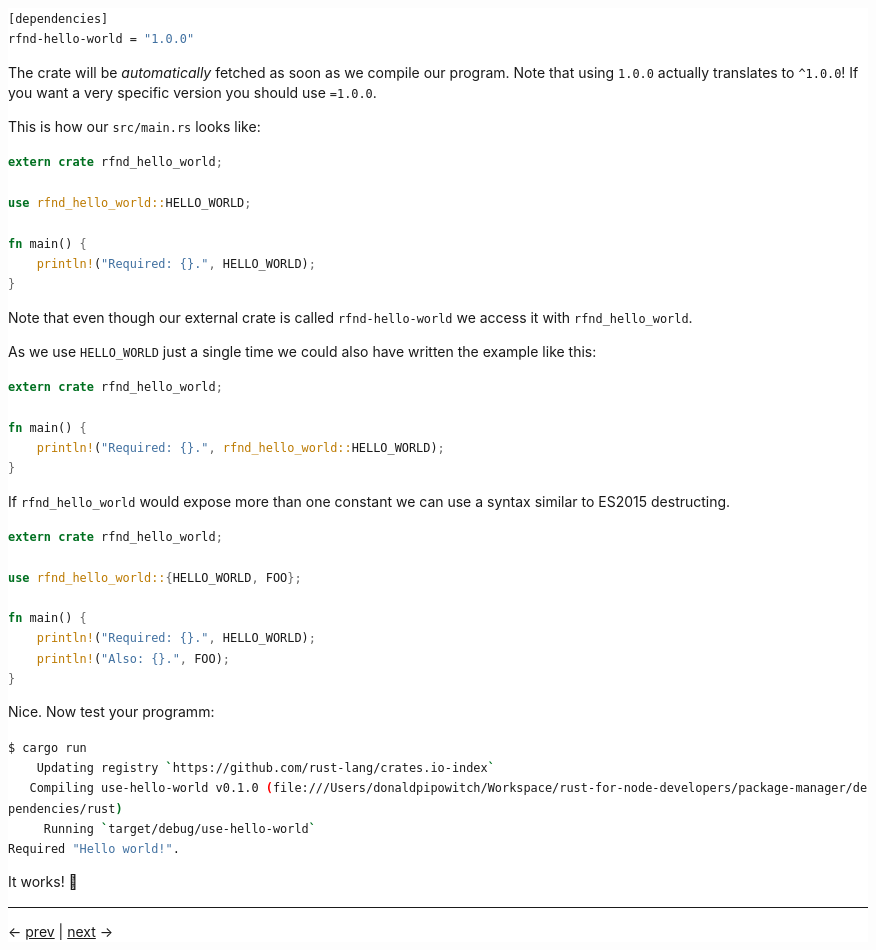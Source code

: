 ```bash
[dependencies]
rfnd-hello-world = "1.0.0"
```

The crate will be _automatically_ fetched as soon as we compile our program. Note that using `1.0.0` actually translates to `^1.0.0`! If you want a very specific version you should use `=1.0.0`.

This is how our `src/main.rs` looks like:

```rust
extern crate rfnd_hello_world;

use rfnd_hello_world::HELLO_WORLD;

fn main() {
    println!("Required: {}.", HELLO_WORLD);
}
```
Note that even though our external crate is called `rfnd-hello-world` we access it with `rfnd_hello_world`.

As we use `HELLO_WORLD` just a single time we could also have written the example like this:

```rust
extern crate rfnd_hello_world;

fn main() {
    println!("Required: {}.", rfnd_hello_world::HELLO_WORLD);
}
```

If `rfnd_hello_world` would expose more than one constant we can use a syntax similar to ES2015 destructing.


```rust
extern crate rfnd_hello_world;

use rfnd_hello_world::{HELLO_WORLD, FOO};

fn main() {
    println!("Required: {}.", HELLO_WORLD);
    println!("Also: {}.", FOO);
}
```

Nice. Now test your programm:

```bash
$ cargo run
    Updating registry `https://github.com/rust-lang/crates.io-index`
   Compiling use-hello-world v0.1.0 (file:///Users/donaldpipowitch/Workspace/rust-for-node-developers/package-manager/dependencies/rust)
     Running `target/debug/use-hello-world`
Required "Hello world!".
```

It works! :tada:

______

← [prev](../setup) | [next](../read-files) →
